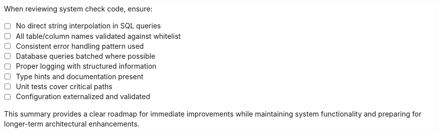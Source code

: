 When reviewing system check code, ensure:

- [ ] No direct string interpolation in SQL queries
- [ ] All table/column names validated against whitelist
- [ ] Consistent error handling pattern used
- [ ] Database queries batched where possible
- [ ] Proper logging with structured information
- [ ] Type hints and documentation present
- [ ] Unit tests cover critical paths
- [ ] Configuration externalized and validated

This summary provides a clear roadmap for immediate improvements while maintaining system functionality and preparing for longer-term architectural enhancements.